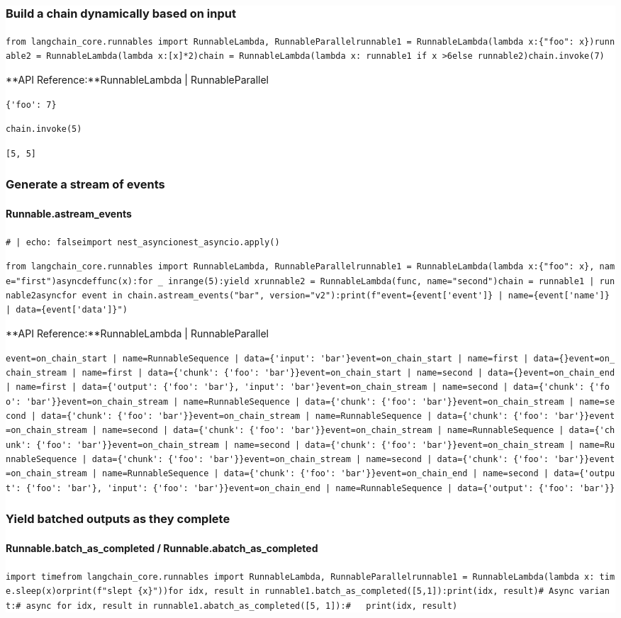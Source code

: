 ### Build a chain dynamically based on input​
```
from langchain_core.runnables import RunnableLambda, RunnableParallelrunnable1 = RunnableLambda(lambda x:{"foo": x})runnable2 = RunnableLambda(lambda x:[x]*2)chain = RunnableLambda(lambda x: runnable1 if x >6else runnable2)chain.invoke(7)
```

**API Reference:**RunnableLambda | RunnableParallel
```
{'foo': 7}
```

```
chain.invoke(5)
```

```
[5, 5]
```

### Generate a stream of events​
#### Runnable.astream_events​
```
# | echo: falseimport nest_asyncionest_asyncio.apply()
```

```
from langchain_core.runnables import RunnableLambda, RunnableParallelrunnable1 = RunnableLambda(lambda x:{"foo": x}, name="first")asyncdeffunc(x):for _ inrange(5):yield xrunnable2 = RunnableLambda(func, name="second")chain = runnable1 | runnable2asyncfor event in chain.astream_events("bar", version="v2"):print(f"event={event['event']} | name={event['name']} | data={event['data']}")
```

**API Reference:**RunnableLambda | RunnableParallel
```
event=on_chain_start | name=RunnableSequence | data={'input': 'bar'}event=on_chain_start | name=first | data={}event=on_chain_stream | name=first | data={'chunk': {'foo': 'bar'}}event=on_chain_start | name=second | data={}event=on_chain_end | name=first | data={'output': {'foo': 'bar'}, 'input': 'bar'}event=on_chain_stream | name=second | data={'chunk': {'foo': 'bar'}}event=on_chain_stream | name=RunnableSequence | data={'chunk': {'foo': 'bar'}}event=on_chain_stream | name=second | data={'chunk': {'foo': 'bar'}}event=on_chain_stream | name=RunnableSequence | data={'chunk': {'foo': 'bar'}}event=on_chain_stream | name=second | data={'chunk': {'foo': 'bar'}}event=on_chain_stream | name=RunnableSequence | data={'chunk': {'foo': 'bar'}}event=on_chain_stream | name=second | data={'chunk': {'foo': 'bar'}}event=on_chain_stream | name=RunnableSequence | data={'chunk': {'foo': 'bar'}}event=on_chain_stream | name=second | data={'chunk': {'foo': 'bar'}}event=on_chain_stream | name=RunnableSequence | data={'chunk': {'foo': 'bar'}}event=on_chain_end | name=second | data={'output': {'foo': 'bar'}, 'input': {'foo': 'bar'}}event=on_chain_end | name=RunnableSequence | data={'output': {'foo': 'bar'}}
```

### Yield batched outputs as they complete​
#### Runnable.batch_as_completed / Runnable.abatch_as_completed​
```
import timefrom langchain_core.runnables import RunnableLambda, RunnableParallelrunnable1 = RunnableLambda(lambda x: time.sleep(x)orprint(f"slept {x}"))for idx, result in runnable1.batch_as_completed([5,1]):print(idx, result)# Async variant:# async for idx, result in runnable1.abatch_as_completed([5, 1]):#   print(idx, result)
```
